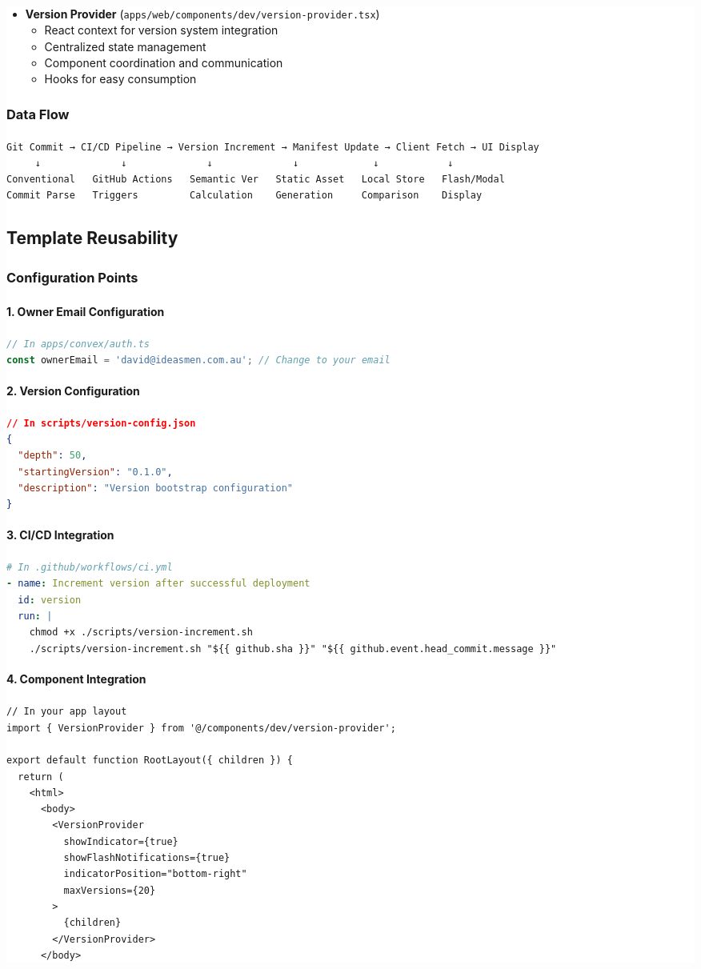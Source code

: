 - **Version Provider** (`apps/web/components/dev/version-provider.tsx`)
  - React context for version system integration
  - Centralized state management
  - Component coordination and communication
  - Hooks for easy consumption

### Data Flow

```
Git Commit → CI/CD Pipeline → Version Increment → Manifest Update → Client Fetch → UI Display
     ↓              ↓              ↓              ↓             ↓            ↓
Conventional   GitHub Actions   Semantic Ver   Static Asset   Local Store   Flash/Modal
Commit Parse   Triggers         Calculation    Generation     Comparison    Display
```

## Template Reusability

### Configuration Points

#### 1. Owner Email Configuration

```typescript
// In apps/convex/auth.ts
const ownerEmail = 'david@ideasmen.com.au'; // Change to your email
```

#### 2. Version Configuration

```json
// In scripts/version-config.json
{
  "depth": 50,
  "startingVersion": "0.1.0",
  "description": "Version bootstrap configuration"
}
```

#### 3. CI/CD Integration

```yaml
# In .github/workflows/ci.yml
- name: Increment version after successful deployment
  id: version
  run: |
    chmod +x ./scripts/version-increment.sh
    ./scripts/version-increment.sh "${{ github.sha }}" "${{ github.event.head_commit.message }}"
```

#### 4. Component Integration

```tsx
// In your app layout
import { VersionProvider } from '@/components/dev/version-provider';

export default function RootLayout({ children }) {
  return (
    <html>
      <body>
        <VersionProvider
          showIndicator={true}
          showFlashNotifications={true}
          indicatorPosition="bottom-right"
          maxVersions={20}
        >
          {children}
        </VersionProvider>
      </body>
```